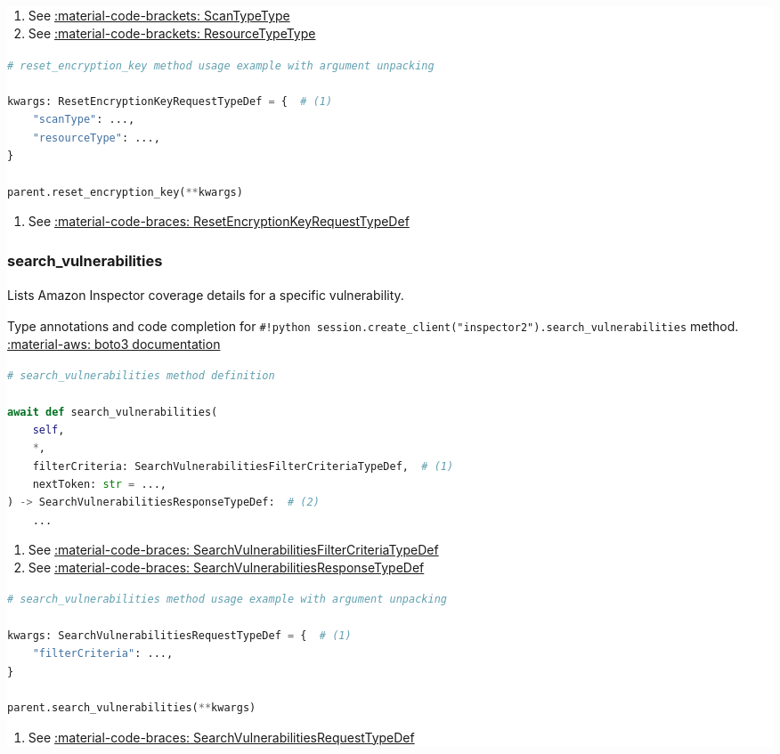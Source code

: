 1. See [:material-code-brackets: ScanTypeType](./literals.md#scantypetype)
2. See [:material-code-brackets: ResourceTypeType](./literals.md#resourcetypetype)


```python
# reset_encryption_key method usage example with argument unpacking

kwargs: ResetEncryptionKeyRequestTypeDef = {  # (1)
    "scanType": ...,
    "resourceType": ...,
}

parent.reset_encryption_key(**kwargs)
```

1. See [:material-code-braces: ResetEncryptionKeyRequestTypeDef](./type_defs.md#resetencryptionkeyrequesttypedef)

### search\_vulnerabilities

Lists Amazon Inspector coverage details for a specific vulnerability.

Type annotations and code completion for `#!python session.create_client("inspector2").search_vulnerabilities` method.
[:material-aws: boto3 documentation](https://boto3.amazonaws.com/v1/documentation/api/latest/reference/services/inspector2/client/search_vulnerabilities.html)

```python
# search_vulnerabilities method definition

await def search_vulnerabilities(
    self,
    *,
    filterCriteria: SearchVulnerabilitiesFilterCriteriaTypeDef,  # (1)
    nextToken: str = ...,
) -> SearchVulnerabilitiesResponseTypeDef:  # (2)
    ...
```

1. See [:material-code-braces: SearchVulnerabilitiesFilterCriteriaTypeDef](./type_defs.md#searchvulnerabilitiesfiltercriteriatypedef)
2. See [:material-code-braces: SearchVulnerabilitiesResponseTypeDef](./type_defs.md#searchvulnerabilitiesresponsetypedef)


```python
# search_vulnerabilities method usage example with argument unpacking

kwargs: SearchVulnerabilitiesRequestTypeDef = {  # (1)
    "filterCriteria": ...,
}

parent.search_vulnerabilities(**kwargs)
```

1. See [:material-code-braces: SearchVulnerabilitiesRequestTypeDef](./type_defs.md#searchvulnerabilitiesrequesttypedef)
